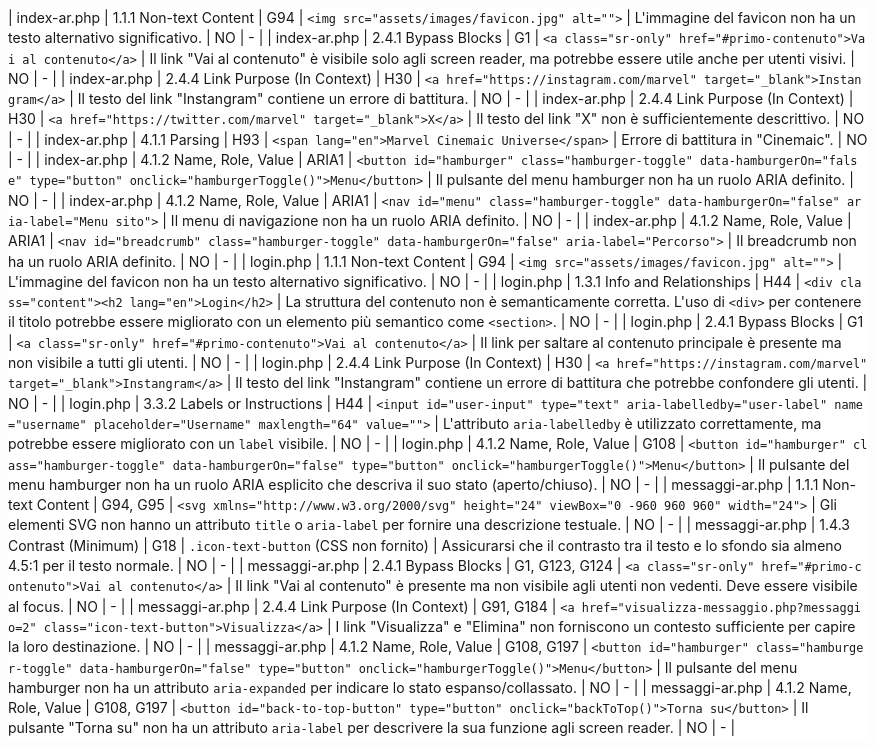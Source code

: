 | index-ar.php    | 1.1.1 Non-text Content       | G94                    | `<img src="assets/images/favicon.jpg" alt="">` | L'immagine del favicon non ha un testo alternativo significativo. | NO                 | -                 |
| index-ar.php    | 2.4.1 Bypass Blocks          | G1                     | `<a class="sr-only" href="#primo-contenuto">Vai al contenuto</a>` | Il link "Vai al contenuto" è visibile solo agli screen reader, ma potrebbe essere utile anche per utenti visivi. | NO                 | -                 |
| index-ar.php    | 2.4.4 Link Purpose (In Context) | H30                   | `<a href="https://instagram.com/marvel" target="_blank">Instangram</a>` | Il testo del link "Instangram" contiene un errore di battitura. | NO                 | -                 |
| index-ar.php    | 2.4.4 Link Purpose (In Context) | H30                   | `<a href="https://twitter.com/marvel" target="_blank">X</a>` | Il testo del link "X" non è sufficientemente descrittivo. | NO                 | -                 |
| index-ar.php    | 4.1.1 Parsing                | H93                    | `<span lang="en">Marvel Cinemaic Universe</span>` | Errore di battitura in "Cinemaic". | NO                 | -                 |
| index-ar.php    | 4.1.2 Name, Role, Value      | ARIA1                  | `<button id="hamburger" class="hamburger-toggle" data-hamburgerOn="false" type="button" onclick="hamburgerToggle()">Menu</button>` | Il pulsante del menu hamburger non ha un ruolo ARIA definito. | NO                 | -                 |
| index-ar.php    | 4.1.2 Name, Role, Value      | ARIA1                  | `<nav id="menu" class="hamburger-toggle" data-hamburgerOn="false" aria-label="Menu sito">` | Il menu di navigazione non ha un ruolo ARIA definito. | NO                 | -                 |
| index-ar.php    | 4.1.2 Name, Role, Value      | ARIA1                  | `<nav id="breadcrumb" class="hamburger-toggle" data-hamburgerOn="false" aria-label="Percorso">` | Il breadcrumb non ha un ruolo ARIA definito. | NO                 | -                 |
| login.php  | 1.1.1 Non-text Content       | G94                    | `<img src="assets/images/favicon.jpg" alt="">` | L'immagine del favicon non ha un testo alternativo significativo. | NO                 |         -         |
| login.php  | 1.3.1 Info and Relationships | H44                    | `<div class="content"><h2 lang="en">Login</h2>` | La struttura del contenuto non è semanticamente corretta. L'uso di `<div>` per contenere il titolo potrebbe essere migliorato con un elemento più semantico come `<section>`. | NO                 |         -         |
| login.php  | 2.4.1 Bypass Blocks          | G1                     | `<a class="sr-only" href="#primo-contenuto">Vai al contenuto</a>` | Il link per saltare al contenuto principale è presente ma non visibile a tutti gli utenti. | NO                 |         -         |
| login.php  | 2.4.4 Link Purpose (In Context) | H30                  | `<a href="https://instagram.com/marvel" target="_blank">Instangram</a>` | Il testo del link "Instangram" contiene un errore di battitura che potrebbe confondere gli utenti. | NO                 |         -         |
| login.php  | 3.3.2 Labels or Instructions | H44                    | `<input id="user-input" type="text" aria-labelledby="user-label" name="username" placeholder="Username" maxlength="64" value="">` | L'attributo `aria-labelledby` è utilizzato correttamente, ma potrebbe essere migliorato con un `label` visibile. | NO                 |         -         |
| login.php  | 4.1.2 Name, Role, Value      | G108                   | `<button id="hamburger" class="hamburger-toggle" data-hamburgerOn="false" type="button" onclick="hamburgerToggle()">Menu</button>` | Il pulsante del menu hamburger non ha un ruolo ARIA esplicito che descriva il suo stato (aperto/chiuso). | NO                 |         -         |
| messaggi-ar.php   | 1.1.1 Non-text Content       | G94, G95               | `<svg xmlns="http://www.w3.org/2000/svg" height="24" viewBox="0 -960 960 960" width="24">` | Gli elementi SVG non hanno un attributo `title` o `aria-label` per fornire una descrizione testuale.           | NO                 |         -         |
| messaggi-ar.php   | 1.4.3 Contrast (Minimum)     | G18                    | `.icon-text-button` (CSS non fornito)                                             | Assicurarsi che il contrasto tra il testo e lo sfondo sia almeno 4.5:1 per il testo normale.                  | NO                 |         -         |
| messaggi-ar.php   | 2.4.1 Bypass Blocks          | G1, G123, G124         | `<a class="sr-only" href="#primo-contenuto">Vai al contenuto</a>`                  | Il link "Vai al contenuto" è presente ma non visibile agli utenti non vedenti. Deve essere visibile al focus. | NO                 |         -         |
| messaggi-ar.php   | 2.4.4 Link Purpose (In Context) | G91, G184            | `<a href="visualizza-messaggio.php?messaggio=2" class="icon-text-button">Visualizza</a>` | I link "Visualizza" e "Elimina" non forniscono un contesto sufficiente per capire la loro destinazione.       | NO                 |         -         |
| messaggi-ar.php   | 4.1.2 Name, Role, Value      | G108, G197             | `<button id="hamburger" class="hamburger-toggle" data-hamburgerOn="false" type="button" onclick="hamburgerToggle()">Menu</button>` | Il pulsante del menu hamburger non ha un attributo `aria-expanded` per indicare lo stato espanso/collassato.  | NO                 |         -         |
| messaggi-ar.php   | 4.1.2 Name, Role, Value      | G108, G197             | `<button id="back-to-top-button" type="button" onclick="backToTop()">Torna su</button>` | Il pulsante "Torna su" non ha un attributo `aria-label` per descrivere la sua funzione agli screen reader.    | NO                 |         -         |